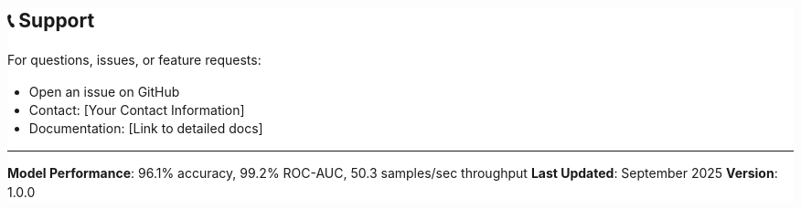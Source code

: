 ## 📞 Support

For questions, issues, or feature requests:
- Open an issue on GitHub
- Contact: [Your Contact Information]
- Documentation: [Link to detailed docs]

---

**Model Performance**: 96.1% accuracy, 99.2% ROC-AUC, 50.3 samples/sec throughput
**Last Updated**: September 2025
**Version**: 1.0.0
